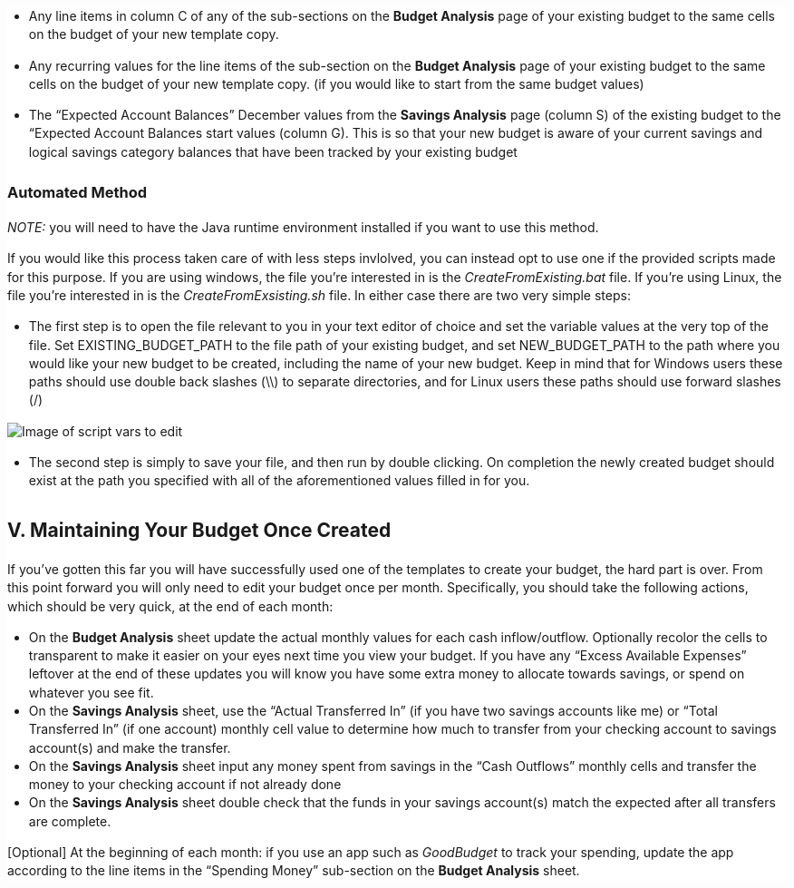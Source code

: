 * Any line items in column C of any of the sub-sections on the **Budget Analysis** page of your existing budget to the same cells on the budget of your new template copy.

* Any recurring values for the line items of the sub-section on the **Budget Analysis** page of your existing budget to the same cells on the budget of your new template copy. (if you would like to start from the same budget values)

* The “Expected Account Balances” December values from the **Savings Analysis** page (column S) of the existing budget to the “Expected Account Balances start values (column G). This is so that your new budget is aware of your current savings and logical savings category balances that have been tracked by your existing budget

### Automated Method

*NOTE:* you will need to have the Java runtime environment installed if you want to use this method.

If you would like this process taken care of with less steps invlolved, you can instead opt to use one if the provided scripts made for this purpose. If you are using windows, the file you’re interested in is the *CreateFromExisting.bat* file. If you’re using Linux, the file you’re interested in is the *CreateFromExsisting.sh* file. In either case there are two very simple steps:

* The first step is to open the file relevant to you in your text editor of choice and set the variable values at the very top of the file. Set EXISTING_BUDGET_PATH to the file path of your existing budget, and set NEW_BUDGET_PATH to the path where you would like your new budget to be created, including the name of your new budget. Keep in mind that for Windows users these paths should use double back slashes (\\\\) to separate directories, and for Linux users these paths should use forward slashes (/)

![Image of script vars to edit](https://github.com/milesfriedmanfl/BudgetTemplates/blob/master/Images/ScriptVarsToEdit.png)

* The second step is simply to save your file, and then run by double clicking. On completion the newly created budget should exist at the path you specified with all of the aforementioned values filled in for you.

## V. Maintaining Your Budget Once Created

If you’ve gotten this far you will have successfully used one of the templates to create your budget, the hard part is over. From this point forward you will only need to edit your budget once per month. Specifically, you should take the following actions, which should be very quick, at the end of each month:

* On the **Budget Analysis** sheet update the actual monthly values for each cash inflow/outflow. Optionally recolor the cells to transparent to make it easier on your eyes next time you view your budget. If you have any “Excess Available Expenses” leftover at the end of these updates you will know you have some extra money to allocate towards savings, or spend on whatever you see fit.
* On the **Savings Analysis** sheet, use the “Actual Transferred In” (if you have two savings accounts like me) or “Total Transferred In” (if one account) monthly cell value to determine how much to transfer from your checking account to savings account(s) and make the transfer.
* On the **Savings Analysis** sheet input any money spent from savings in the “Cash Outflows” monthly cells and transfer the money to your checking account if not already done
* On the **Savings Analysis** sheet double check that the funds in your savings account(s) match the expected after all transfers are complete.  

[Optional] At the beginning of each month: if you use an app such as *GoodBudget* to track your spending, update the app according to the line items in the “Spending Money” sub-section on the **Budget Analysis** sheet.
